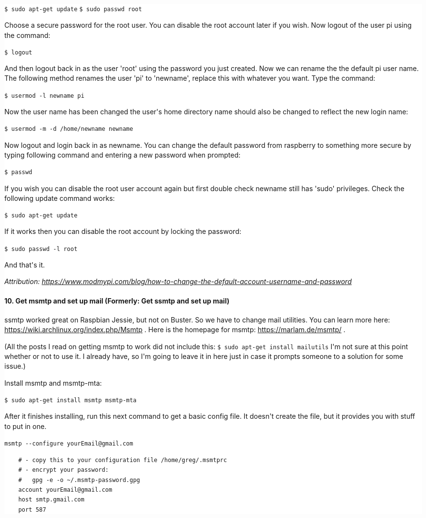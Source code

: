 ```$ sudo apt-get update```
```$ sudo passwd root```

Choose a secure password for the root user. You can disable the root account later if you wish. 
Now logout of the user pi using the command:

```$ logout```

And then logout back in as the user 'root' using the password you just created. 
Now we can rename the the default pi user name. The following method renames the user 'pi' to 'newname', 
replace this with whatever you want. Type the command:

```$ usermod -l newname pi```

Now the user name has been changed the user's home directory name should also be changed to reflect the 
new login name:

```$ usermod -m -d /home/newname newname```

Now logout and login back in as newname. You can change the default password from raspberry to something 
more secure by typing following command and entering a new password when prompted:

```$ passwd```

If you wish you can disable the root user account again but first double check newname still has 'sudo' privileges. 
Check the following update command works:

```$ sudo apt-get update```

If it works then you can disable the root account by locking the password:

```$ sudo passwd -l root```

And that's it.

*Attribution: https://www.modmypi.com/blog/how-to-change-the-default-account-username-and-password*

#### 10. Get msmtp and set up mail (Formerly: Get ssmtp and set up mail)

ssmtp worked great on Raspbian Jessie, but not on Buster.  So we have to change mail utilities.  You can learn more here: https://wiki.archlinux.org/index.php/Msmtp . 
Here is the homepage for msmtp: https://marlam.de/msmtp/ .

(All the posts I read on getting msmtp to work did not include this: ```$ sudo apt-get install mailutils```  I'm not sure at this point whether or not to use it.  I already have, so I'm going to leave it in here just in case it prompts someone to a solution for some issue.)

Install msmtp and msmtp-mta:

```$ sudo apt-get install msmtp msmtp-mta```

After it finishes installing, run this next command to get a basic config file.  It doesn't create the file, but it provides you with stuff to put in one.

```msmtp --configure yourEmail@gmail.com```

        # - copy this to your configuration file /home/greg/.msmtprc
        # - encrypt your password:
        #   gpg -e -o ~/.msmtp-password.gpg
        account yourEmail@gmail.com
        host smtp.gmail.com
        port 587
```